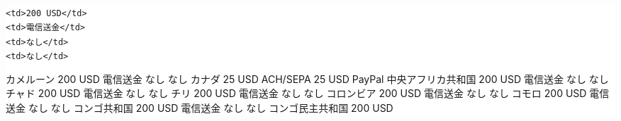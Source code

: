     <td>200 USD</td>
    <td>電信送金</td>
    <td>なし</td>
    <td>なし</td>
  </tr>
  <tr>
    <td>カメルーン</td>
    <td>200 USD</td>
    <td>電信送金</td>
    <td>なし</td>
    <td>なし</td>
  </tr>
    <tr>
    <td>カナダ</td>
    <td>25 USD</td>
    <td>ACH/SEPA</td>
    <td>25 USD</td>
    <td>PayPal</td>
  </tr>
<tr>
    <td>中央アフリカ共和国</td>
    <td>200 USD</td>
    <td>電信送金</td>
    <td>なし</td>
    <td>なし</td>
  </tr>
  <tr>
    <td>チャド</td>
    <td>200 USD</td>
    <td>電信送金</td>
    <td>なし</td>
    <td>なし</td>
  </tr>
  <tr>
    <td>チリ</td>
    <td>200 USD</td>
    <td>電信送金</td>
    <td>なし</td>
    <td>なし</td>
  </tr>
  <tr>
    <td>コロンビア</td>
    <td>200 USD</td>
    <td>電信送金</td>
    <td>なし</td>
    <td>なし</td>
  </tr>
  <tr>
    <td>コモロ</td>
    <td>200 USD</td>
    <td>電信送金</td>
    <td>なし</td>
    <td>なし</td>
  </tr>
  <tr>
    <td>コンゴ共和国</td>
    <td>200 USD</td>
    <td>電信送金</td>
    <td>なし</td>
    <td>なし</td>
  </tr>
  <tr>
    <td>コンゴ民主共和国</td>
    <td>200 USD</td>